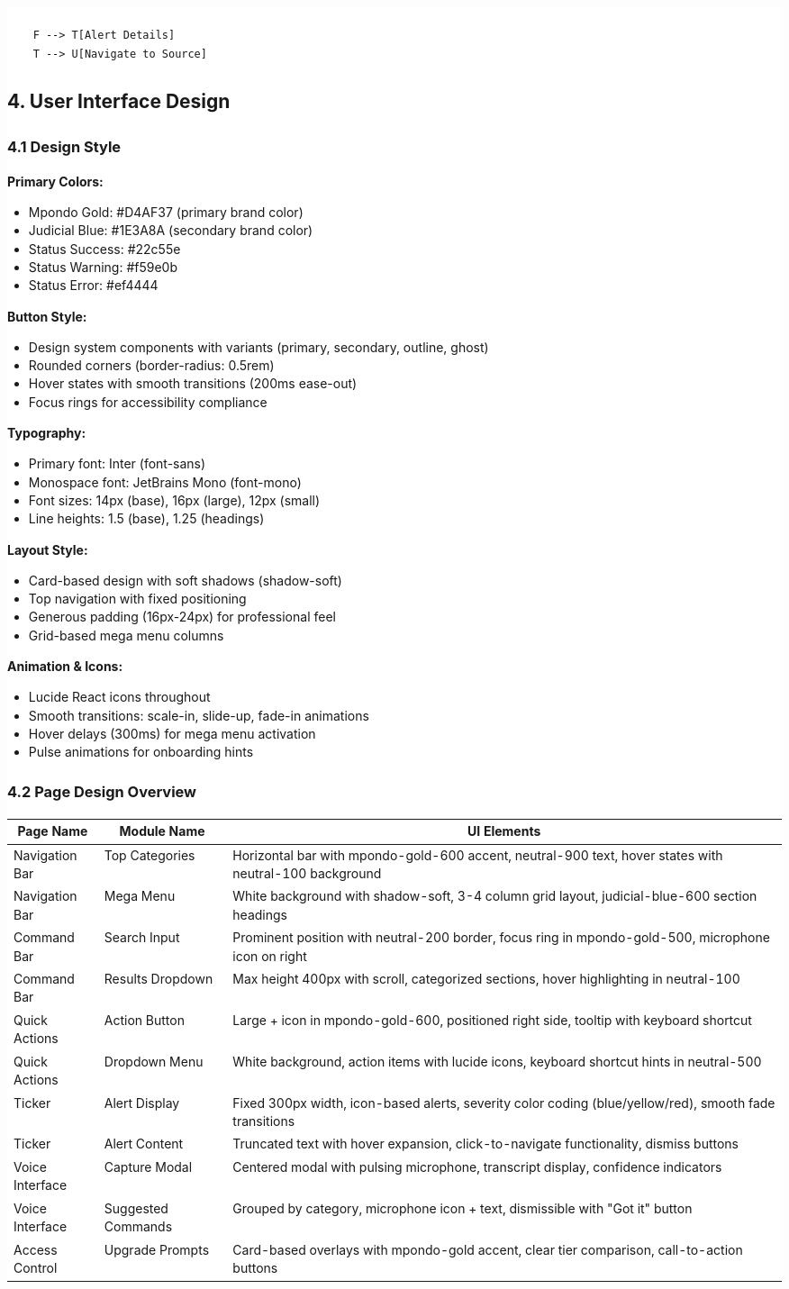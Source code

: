 ```mermaid
    
    F --> T[Alert Details]
    T --> U[Navigate to Source]
```

## 4. User Interface Design

### 4.1 Design Style

**Primary Colors:**
- Mpondo Gold: #D4AF37 (primary brand color)
- Judicial Blue: #1E3A8A (secondary brand color)
- Status Success: #22c55e
- Status Warning: #f59e0b
- Status Error: #ef4444

**Button Style:**
- Design system components with variants (primary, secondary, outline, ghost)
- Rounded corners (border-radius: 0.5rem)
- Hover states with smooth transitions (200ms ease-out)
- Focus rings for accessibility compliance

**Typography:**
- Primary font: Inter (font-sans)
- Monospace font: JetBrains Mono (font-mono)
- Font sizes: 14px (base), 16px (large), 12px (small)
- Line heights: 1.5 (base), 1.25 (headings)

**Layout Style:**
- Card-based design with soft shadows (shadow-soft)
- Top navigation with fixed positioning
- Generous padding (16px-24px) for professional feel
- Grid-based mega menu columns

**Animation & Icons:**
- Lucide React icons throughout
- Smooth transitions: scale-in, slide-up, fade-in animations
- Hover delays (300ms) for mega menu activation
- Pulse animations for onboarding hints

### 4.2 Page Design Overview

| Page Name | Module Name | UI Elements |
|-----------|-------------|-------------|
| Navigation Bar | Top Categories | Horizontal bar with mpondo-gold-600 accent, neutral-900 text, hover states with neutral-100 background |
| Navigation Bar | Mega Menu | White background with shadow-soft, 3-4 column grid layout, judicial-blue-600 section headings |
| Command Bar | Search Input | Prominent position with neutral-200 border, focus ring in mpondo-gold-500, microphone icon on right |
| Command Bar | Results Dropdown | Max height 400px with scroll, categorized sections, hover highlighting in neutral-100 |
| Quick Actions | Action Button | Large + icon in mpondo-gold-600, positioned right side, tooltip with keyboard shortcut |
| Quick Actions | Dropdown Menu | White background, action items with lucide icons, keyboard shortcut hints in neutral-500 |
| Ticker | Alert Display | Fixed 300px width, icon-based alerts, severity color coding (blue/yellow/red), smooth fade transitions |
| Ticker | Alert Content | Truncated text with hover expansion, click-to-navigate functionality, dismiss buttons |
| Voice Interface | Capture Modal | Centered modal with pulsing microphone, transcript display, confidence indicators |
| Voice Interface | Suggested Commands | Grouped by category, microphone icon + text, dismissible with "Got it" button |
| Access Control | Upgrade Prompts | Card-based overlays with mpondo-gold accent, clear tier comparison, call-to-action buttons |
